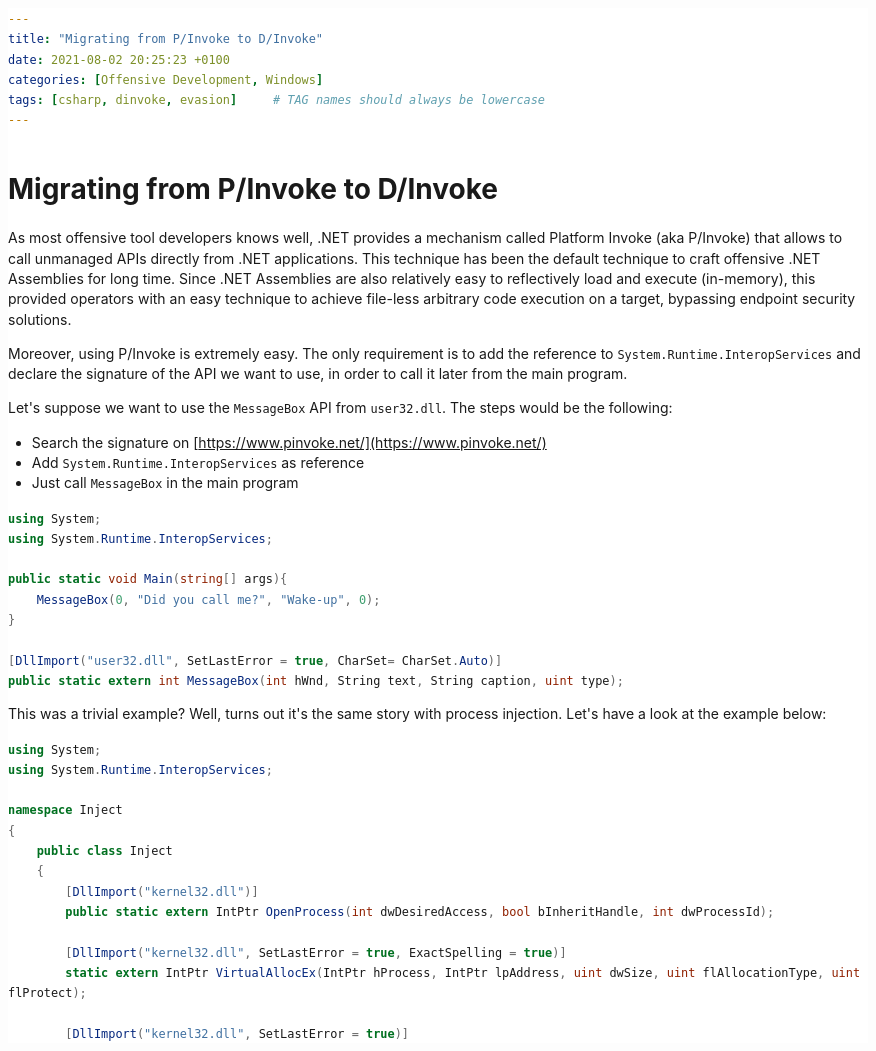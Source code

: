```yaml
---
title: "Migrating from P/Invoke to D/Invoke"
date: 2021-08-02 20:25:23 +0100
categories: [Offensive Development, Windows]
tags: [csharp, dinvoke, evasion]     # TAG names should always be lowercase
---
```


# Migrating from P/Invoke to D/Invoke

As most offensive tool developers knows well, .NET provides a mechanism called Platform Invoke (aka P/Invoke) 
that allows to call unmanaged APIs directly from .NET applications. 
This technique has been the default technique to craft offensive .NET Assemblies for long time. 
Since .NET Assemblies are also relatively easy to reflectively load and execute (in-memory), 
this provided operators with an easy technique to achieve file-less arbitrary code execution on a target,
bypassing endpoint security solutions.

Moreover, using P/Invoke is extremely easy. The only requirement is to add the reference to `System.Runtime.InteropServices`
and declare the signature of the API we want to use, in order to call it later from the main program.

Let's suppose we want to use the `MessageBox` API from `user32.dll`. The steps would be the following:
* Search the signature on [https://www.pinvoke.net/](https://www.pinvoke.net/)
* Add `System.Runtime.InteropServices` as reference
* Just call `MessageBox` in the main program

```cs
using System;
using System.Runtime.InteropServices;

public static void Main(string[] args){
    MessageBox(0, "Did you call me?", "Wake-up", 0);
}

[DllImport("user32.dll", SetLastError = true, CharSet= CharSet.Auto)]
public static extern int MessageBox(int hWnd, String text, String caption, uint type);

```

This was a trivial example? Well, turns out it's the same story with process injection. Let's have a look at
the example below:

```cs
using System;
using System.Runtime.InteropServices;

namespace Inject
{
	public class Inject
	{
        [DllImport("kernel32.dll")]
        public static extern IntPtr OpenProcess(int dwDesiredAccess, bool bInheritHandle, int dwProcessId);
        
        [DllImport("kernel32.dll", SetLastError = true, ExactSpelling = true)]
        static extern IntPtr VirtualAllocEx(IntPtr hProcess, IntPtr lpAddress, uint dwSize, uint flAllocationType, uint flProtect);
        
        [DllImport("kernel32.dll", SetLastError = true)]
```